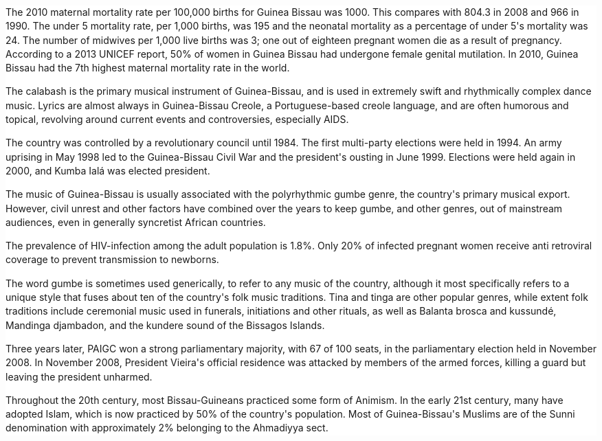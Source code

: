 The 2010 maternal mortality rate per 100,000 births for Guinea Bissau was 1000. This compares with 804.3 in 2008 and 966 in 1990. The under 5 mortality rate, per 1,000 births, was 195 and the neonatal mortality as a percentage of under 5's mortality was 24. The number of midwives per 1,000 live births was 3; one out of eighteen pregnant women die as a result of pregnancy. According to a 2013 UNICEF report, 50% of women in Guinea Bissau had undergone female genital mutilation. In 2010, Guinea Bissau had the 7th highest maternal mortality rate in the world.

The calabash is the primary musical instrument of Guinea-Bissau, and is used in extremely swift and rhythmically complex dance music. Lyrics are almost always in Guinea-Bissau Creole, a Portuguese-based creole language, and are often humorous and topical, revolving around current events and controversies, especially AIDS.

The country was controlled by a revolutionary council until 1984. The first multi-party elections were held in 1994. An army uprising in May 1998 led to the Guinea-Bissau Civil War and the president's ousting in June 1999. Elections were held again in 2000, and Kumba Ialá was elected president.

The music of Guinea-Bissau is usually associated with the polyrhythmic gumbe genre, the country's primary musical export. However, civil unrest and other factors have combined over the years to keep gumbe, and other genres, out of mainstream audiences, even in generally syncretist African countries.

The prevalence of HIV-infection among the adult population is 1.8%. Only 20% of infected pregnant women receive anti retroviral coverage to prevent transmission to newborns.

The word gumbe is sometimes used generically, to refer to any music of the country, although it most specifically refers to a unique style that fuses about ten of the country's folk music traditions. Tina and tinga are other popular genres, while extent folk traditions include ceremonial music used in funerals, initiations and other rituals, as well as Balanta brosca and kussundé, Mandinga djambadon, and the kundere sound of the Bissagos Islands.

Three years later, PAIGC won a strong parliamentary majority, with 67 of 100 seats, in the parliamentary election held in November 2008. In November 2008, President Vieira's official residence was attacked by members of the armed forces, killing a guard but leaving the president unharmed.

Throughout the 20th century, most Bissau-Guineans practiced some form of Animism. In the early 21st century, many have adopted Islam, which is now practiced by 50% of the country's population. Most of Guinea-Bissau's Muslims are of the Sunni denomination with approximately 2% belonging to the Ahmadiyya sect.